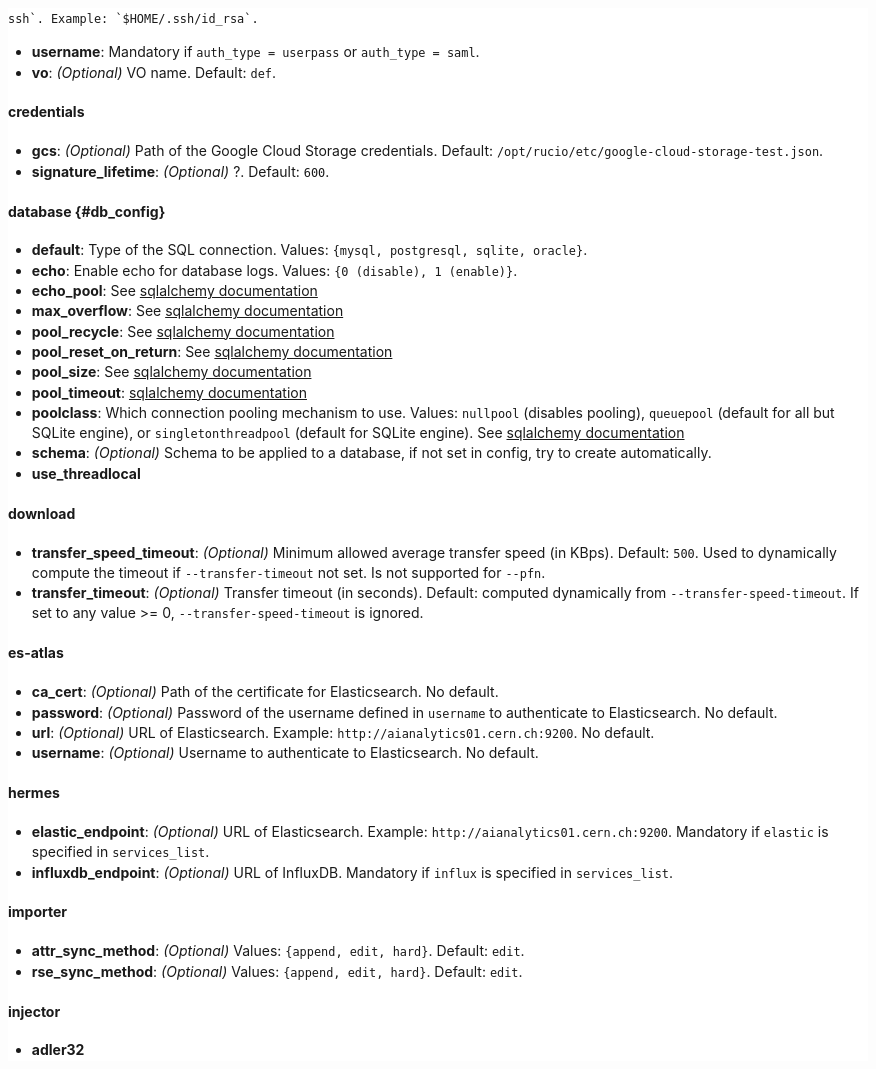     ssh`. Example: `$HOME/.ssh/id_rsa`.
  - **username**: Mandatory if `auth_type = userpass` or `auth_type = saml`.
  - **vo**: _(Optional)_ VO name. Default: `def`.
#### **credentials**
  - **gcs**: _(Optional)_ Path of the Google Cloud Storage credentials. Default:
    `/opt/rucio/etc/google-cloud-storage-test.json`.
  - **signature_lifetime**: _(Optional)_ ?. Default: `600`.
#### **database** {#db_config}
  - **default**: Type of the SQL connection. Values: `{mysql, postgresql,
    sqlite, oracle}`.
  - **echo**: Enable echo for database logs. Values: `{0 (disable), 1
    (enable)}`.
  - **echo_pool**: See [sqlalchemy documentation](https://docs.sqlalchemy.org/en/14/core/engines.html#sqlalchemy.create_engine.params.echo_pool)
  - **max_overflow**: See [sqlalchemy documentation](https://docs.sqlalchemy.org/en/14/core/engines.html#sqlalchemy.create_engine.params.max_overflow)
  - **pool_recycle**: See [sqlalchemy documentation](https://docs.sqlalchemy.org/en/14/core/engines.html#sqlalchemy.create_engine.params.pool_recycle)
  - **pool_reset_on_return**: See [sqlalchemy documentation](https://docs.sqlalchemy.org/en/14/core/engines.html#sqlalchemy.create_engine.params.pool_reset_on_return)
  - **pool_size**: See [sqlalchemy documentation](https://docs.sqlalchemy.org/en/14/core/engines.html#sqlalchemy.create_engine.params.pool_size)
  - **pool_timeout**: [sqlalchemy documentation](https://docs.sqlalchemy.org/en/14/core/engines.html#sqlalchemy.create_engine.params.pool_timeout)
  - **poolclass**: Which connection pooling mechanism to use. Values: `nullpool`
    (disables pooling), `queuepool` (default for all but SQLite engine), or
    `singletonthreadpool` (default for SQLite engine).
    See [sqlalchemy documentation](https://docs.sqlalchemy.org/en/14/core/engines.html#sqlalchemy.create_engine.params.poolclass)
  - **schema**: _(Optional)_ Schema to be applied to a database, if not set in
    config, try to create automatically.
  - **use_threadlocal**
#### **download**
  - **transfer_speed_timeout**: _(Optional)_ Minimum allowed average transfer
    speed (in KBps). Default: `500`. Used to dynamically compute the timeout if
    `--transfer-timeout` not set. Is not supported for `--pfn`.
  - **transfer_timeout**: _(Optional)_ Transfer timeout (in seconds). Default:
    computed dynamically from `--transfer-speed-timeout`. If set to any value >=
    0, `--transfer-speed-timeout` is ignored.
#### **es-atlas**
  - **ca_cert**: _(Optional)_ Path of the certificate for Elasticsearch. No
    default.
  - **password**: _(Optional)_ Password of the username defined in `username` to
    authenticate to Elasticsearch. No default.
  - **url**: _(Optional)_ URL of Elasticsearch. Example:
    `http://aianalytics01.cern.ch:9200`. No default.
  - **username**: _(Optional)_ Username to authenticate to Elasticsearch. No
    default.
#### **hermes**
  - **elastic_endpoint**: _(Optional)_ URL of Elasticsearch. Example:
    `http://aianalytics01.cern.ch:9200`. Mandatory if `elastic` is specified in
    `services_list`.
  - **influxdb_endpoint**: _(Optional)_ URL of InfluxDB. Mandatory if `influx`
    is specified in `services_list`.
#### **importer**
  - **attr_sync_method**: _(Optional)_ Values: `{append, edit, hard}`. Default:
    `edit`.
  - **rse_sync_method**: _(Optional)_ Values: `{append, edit, hard}`. Default:
    `edit`.
#### **injector**
  - **adler32** 